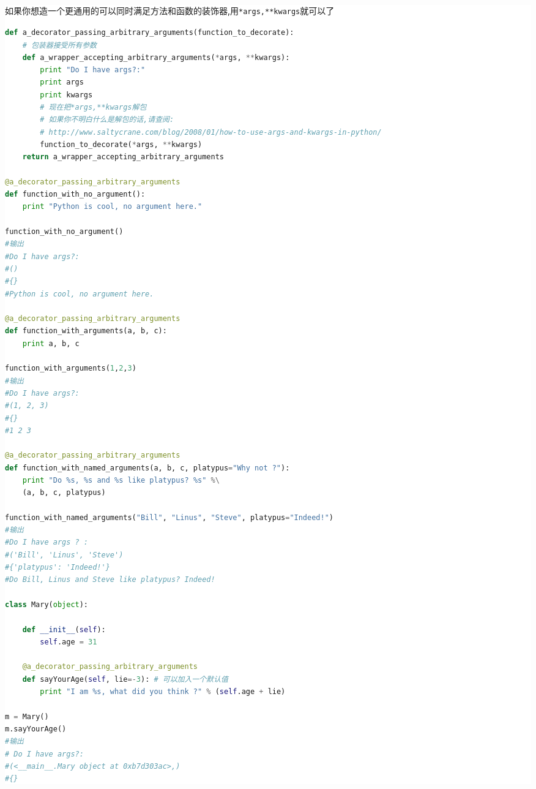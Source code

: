 如果你想造一个更通用的可以同时满足方法和函数的装饰器,用`*args,**kwargs`就可以了

```python
def a_decorator_passing_arbitrary_arguments(function_to_decorate):
    # 包装器接受所有参数
    def a_wrapper_accepting_arbitrary_arguments(*args, **kwargs):
        print "Do I have args?:"
        print args
        print kwargs
        # 现在把*args,**kwargs解包
        # 如果你不明白什么是解包的话,请查阅:
        # http://www.saltycrane.com/blog/2008/01/how-to-use-args-and-kwargs-in-python/
        function_to_decorate(*args, **kwargs)
    return a_wrapper_accepting_arbitrary_arguments

@a_decorator_passing_arbitrary_arguments
def function_with_no_argument():
    print "Python is cool, no argument here."

function_with_no_argument()
#输出
#Do I have args?:
#()
#{}
#Python is cool, no argument here.

@a_decorator_passing_arbitrary_arguments
def function_with_arguments(a, b, c):
    print a, b, c

function_with_arguments(1,2,3)
#输出
#Do I have args?:
#(1, 2, 3)
#{}
#1 2 3

@a_decorator_passing_arbitrary_arguments
def function_with_named_arguments(a, b, c, platypus="Why not ?"):
    print "Do %s, %s and %s like platypus? %s" %\
    (a, b, c, platypus)

function_with_named_arguments("Bill", "Linus", "Steve", platypus="Indeed!")
#输出
#Do I have args ? :
#('Bill', 'Linus', 'Steve')
#{'platypus': 'Indeed!'}
#Do Bill, Linus and Steve like platypus? Indeed!

class Mary(object):

    def __init__(self):
        self.age = 31

    @a_decorator_passing_arbitrary_arguments
    def sayYourAge(self, lie=-3): # 可以加入一个默认值
        print "I am %s, what did you think ?" % (self.age + lie)

m = Mary()
m.sayYourAge()
#输出
# Do I have args?:
#(<__main__.Mary object at 0xb7d303ac>,)
#{}
```